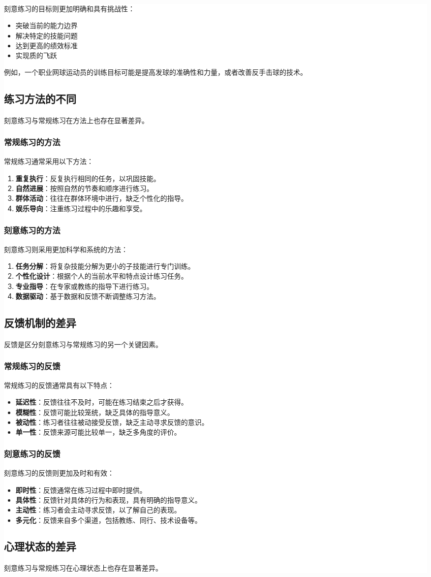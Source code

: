 刻意练习的目标则更加明确和具有挑战性：
- 突破当前的能力边界
- 解决特定的技能问题
- 达到更高的绩效标准
- 实现质的飞跃

例如，一个职业网球运动员的训练目标可能是提高发球的准确性和力量，或者改善反手击球的技术。

## 练习方法的不同

刻意练习与常规练习在方法上也存在显著差异。

### 常规练习的方法

常规练习通常采用以下方法：
1. **重复执行**：反复执行相同的任务，以巩固技能。
2. **自然进展**：按照自然的节奏和顺序进行练习。
3. **群体活动**：往往在群体环境中进行，缺乏个性化的指导。
4. **娱乐导向**：注重练习过程中的乐趣和享受。

### 刻意练习的方法

刻意练习则采用更加科学和系统的方法：
1. **任务分解**：将复杂技能分解为更小的子技能进行专门训练。
2. **个性化设计**：根据个人的当前水平和特点设计练习任务。
3. **专业指导**：在专家或教练的指导下进行练习。
4. **数据驱动**：基于数据和反馈不断调整练习方法。

## 反馈机制的差异

反馈是区分刻意练习与常规练习的另一个关键因素。

### 常规练习的反馈

常规练习的反馈通常具有以下特点：
- **延迟性**：反馈往往不及时，可能在练习结束之后才获得。
- **模糊性**：反馈可能比较笼统，缺乏具体的指导意义。
- **被动性**：练习者往往被动接受反馈，缺乏主动寻求反馈的意识。
- **单一性**：反馈来源可能比较单一，缺乏多角度的评价。

### 刻意练习的反馈

刻意练习的反馈则更加及时和有效：
- **即时性**：反馈通常在练习过程中即时提供。
- **具体性**：反馈针对具体的行为和表现，具有明确的指导意义。
- **主动性**：练习者会主动寻求反馈，以了解自己的表现。
- **多元化**：反馈来自多个渠道，包括教练、同行、技术设备等。

## 心理状态的差异

刻意练习与常规练习在心理状态上也存在显著差异。
